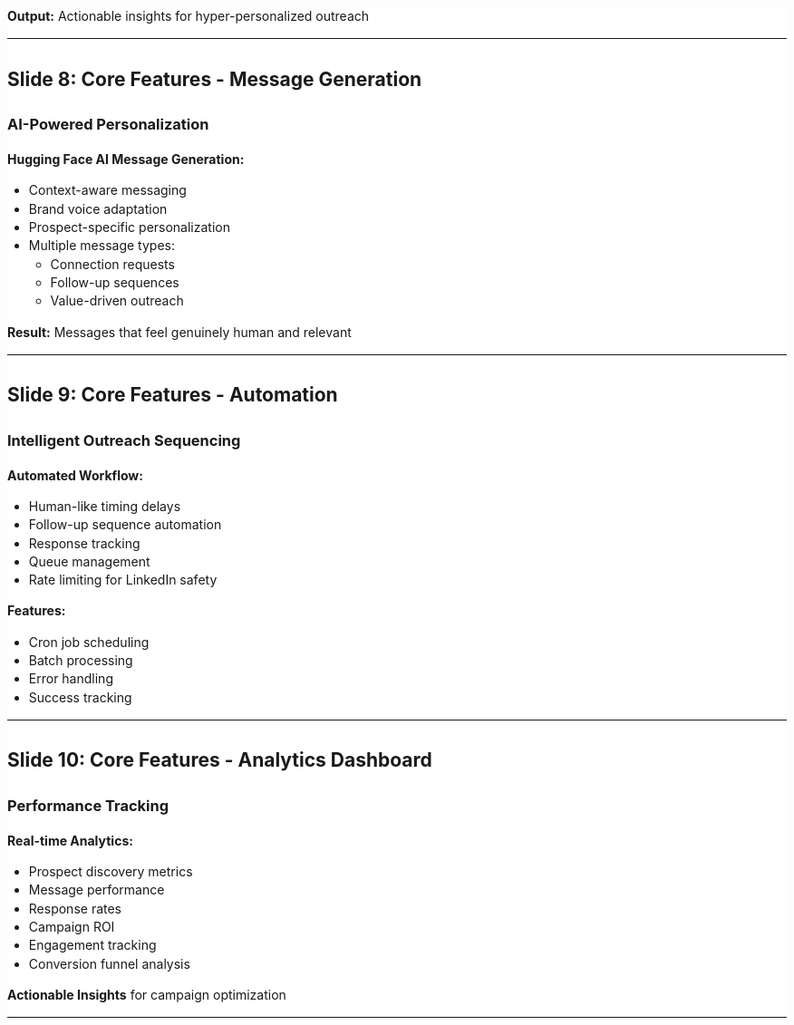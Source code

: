 **Output:** Actionable insights for hyper-personalized outreach

---

## Slide 8: Core Features - Message Generation
### AI-Powered Personalization

**Hugging Face AI Message Generation:**
- Context-aware messaging
- Brand voice adaptation
- Prospect-specific personalization
- Multiple message types:
  - Connection requests
  - Follow-up sequences
  - Value-driven outreach

**Result:** Messages that feel genuinely human and relevant

---

## Slide 9: Core Features - Automation
### Intelligent Outreach Sequencing

**Automated Workflow:**
- Human-like timing delays
- Follow-up sequence automation
- Response tracking
- Queue management
- Rate limiting for LinkedIn safety

**Features:**
- Cron job scheduling
- Batch processing
- Error handling
- Success tracking

---

## Slide 10: Core Features - Analytics Dashboard
### Performance Tracking

**Real-time Analytics:**
- Prospect discovery metrics
- Message performance
- Response rates
- Campaign ROI
- Engagement tracking
- Conversion funnel analysis

**Actionable Insights** for campaign optimization

---